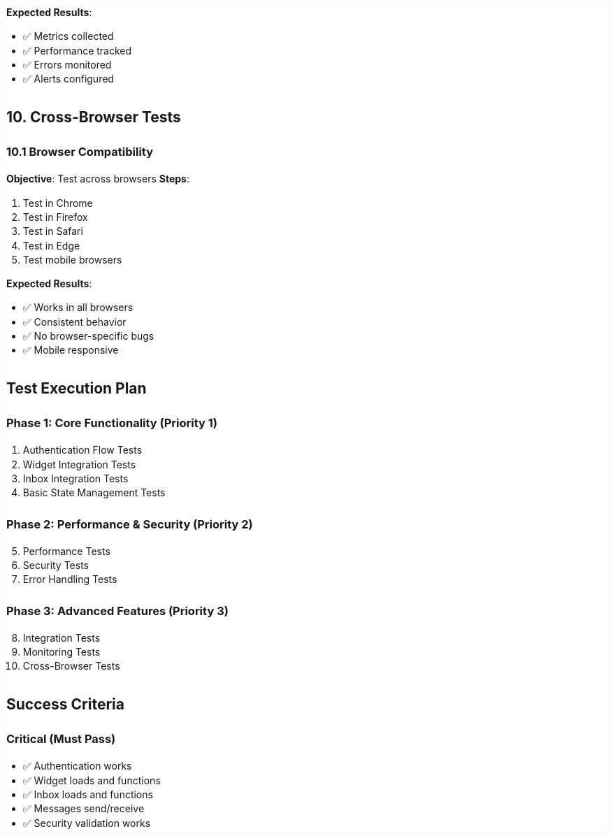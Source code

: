 **Expected Results**:
- ✅ Metrics collected
- ✅ Performance tracked
- ✅ Errors monitored
- ✅ Alerts configured

## 10. Cross-Browser Tests

### 10.1 Browser Compatibility
**Objective**: Test across browsers
**Steps**:
1. Test in Chrome
2. Test in Firefox
3. Test in Safari
4. Test in Edge
5. Test mobile browsers

**Expected Results**:
- ✅ Works in all browsers
- ✅ Consistent behavior
- ✅ No browser-specific bugs
- ✅ Mobile responsive

## Test Execution Plan

### Phase 1: Core Functionality (Priority 1)
1. Authentication Flow Tests
2. Widget Integration Tests
3. Inbox Integration Tests
4. Basic State Management Tests

### Phase 2: Performance & Security (Priority 2)
5. Performance Tests
6. Security Tests
7. Error Handling Tests

### Phase 3: Advanced Features (Priority 3)
8. Integration Tests
9. Monitoring Tests
10. Cross-Browser Tests

## Success Criteria

### Critical (Must Pass)
- ✅ Authentication works
- ✅ Widget loads and functions
- ✅ Inbox loads and functions
- ✅ Messages send/receive
- ✅ Security validation works
